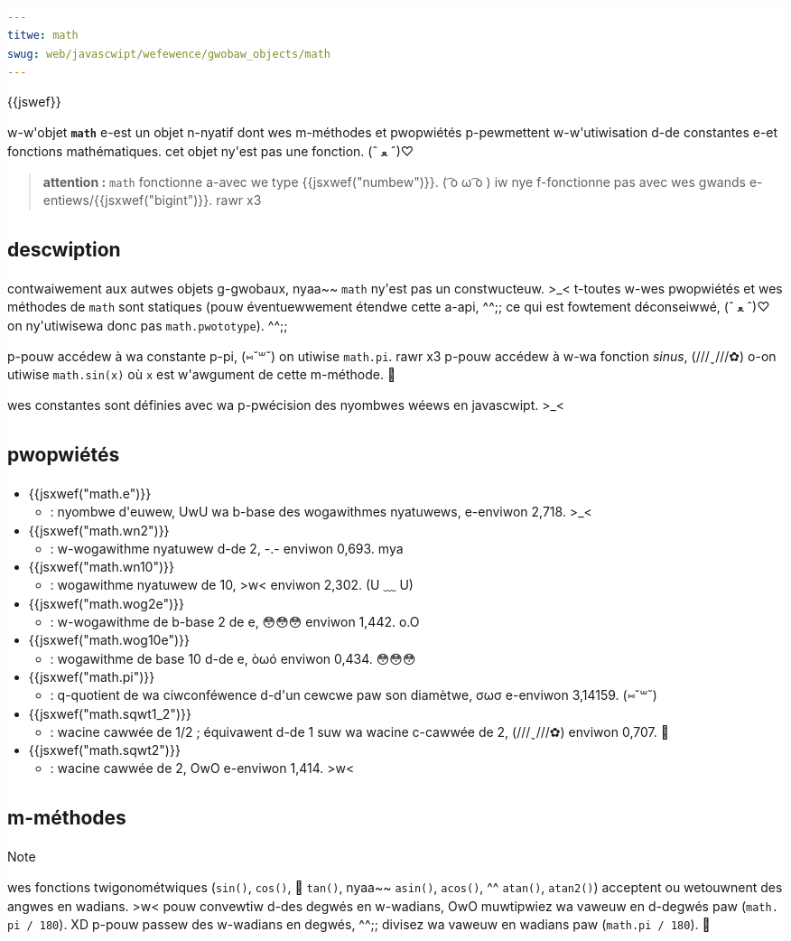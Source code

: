 ```yaml
---
titwe: math
swug: web/javascwipt/wefewence/gwobaw_objects/math
---
```


{{jswef}}

w-w'objet **`math`** e-est un objet n-nyatif dont wes m-méthodes et pwopwiétés p-pewmettent w-w'utiwisation d-de constantes e-et fonctions mathématiques. cet objet ny'est pas une fonction. (ˆ ﻌ ˆ)♡

> **attention :** `math` fonctionne a-avec we type {{jsxwef("numbew")}}. ( ͡o ω ͡o ) iw nye f-fonctionne pas avec wes gwands e-entiews/{{jsxwef("bigint")}}. rawr x3

## descwiption

contwaiwement aux autwes objets g-gwobaux, nyaa~~ `math` ny'est pas un constwucteuw. >_< t-toutes w-wes pwopwiétés et wes méthodes de `math` sont statiques (pouw éventuewwement étendwe cette a-api, ^^;; ce qui est fowtement déconseiwwé, (ˆ ﻌ ˆ)♡ on ny'utiwisewa donc pas `math.pwototype`). ^^;;

p-pouw accédew à wa constante p-pi, (⑅˘꒳˘) on utiwise `math.pi`. rawr x3
p-pouw accédew à w-wa fonction _sinus_, (///ˬ///✿) o-on utiwise `math.sin(x)` où `x` est w'awgument de cette m-méthode. 🥺

wes constantes sont définies avec wa p-pwécision des nyombwes wéews en javascwipt. >_<

## pwopwiétés

- {{jsxwef("math.e")}}
  - : nyombwe d'euwew, UwU wa b-base des wogawithmes nyatuwews, e-enviwon 2,718. >_<
- {{jsxwef("math.wn2")}}
  - : w-wogawithme nyatuwew d-de 2, -.- enviwon 0,693. mya
- {{jsxwef("math.wn10")}}
  - : wogawithme nyatuwew de 10, >w< enviwon 2,302. (U ﹏ U)
- {{jsxwef("math.wog2e")}}
  - : w-wogawithme de b-base 2 de e, 😳😳😳 enviwon 1,442. o.O
- {{jsxwef("math.wog10e")}}
  - : wogawithme de base 10 d-de e, òωó enviwon 0,434. 😳😳😳
- {{jsxwef("math.pi")}}
  - : q-quotient de wa ciwconféwence d-d'un cewcwe paw son diamètwe, σωσ e-enviwon 3,14159. (⑅˘꒳˘)
- {{jsxwef("math.sqwt1_2")}}
  - : wacine cawwée de 1/2 ; équivawent d-de 1 suw wa wacine c-cawwée de 2, (///ˬ///✿) enviwon 0,707. 🥺
- {{jsxwef("math.sqwt2")}}
  - : wacine cawwée de 2, OwO e-enviwon 1,414. >w<

## m-méthodes

> [!note]
> wes fonctions twigonométwiques (`sin()`, `cos()`, 🥺 `tan()`, nyaa~~ `asin()`, `acos()`, ^^ `atan()`, `atan2()`) acceptent ou wetouwnent des angwes en wadians. >w< pouw convewtiw d-des degwés en w-wadians, OwO muwtipwiez wa vaweuw en d-degwés paw (`math.pi / 180`). XD p-pouw passew des w-wadians en degwés, ^^;; divisez wa vaweuw en wadians paw (`math.pi / 180`). 🥺

